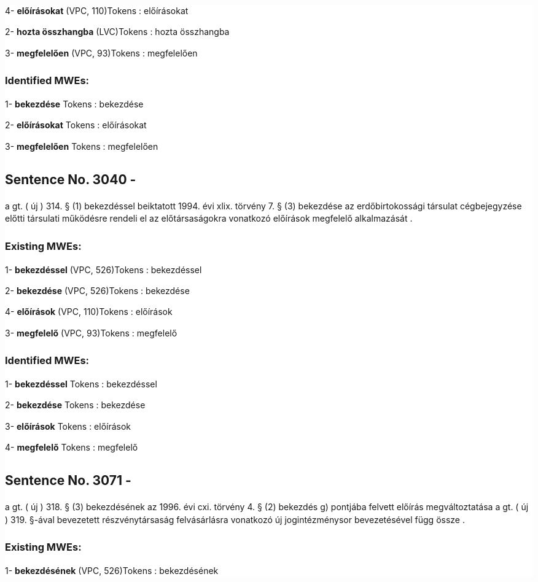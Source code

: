 4- **előírásokat** (VPC, 110)Tokens : 
előírásokat

2- **hozta összhangba** (LVC)Tokens : 
hozta
összhangba

3- **megfelelően** (VPC, 93)Tokens : 
megfelelően

### Identified MWEs: 
1- **bekezdése** Tokens : 
bekezdése

2- **előírásokat** Tokens : 
előírásokat

3- **megfelelően** Tokens : 
megfelelően

## Sentence No. 3040 - 
a gt. ( új ) 314. § (1) bekezdéssel beiktatott 1994. évi xlix. törvény 7. § (3) bekezdése az erdőbirtokossági társulat cégbejegyzése előtti társulati működésre rendeli el az előtársaságokra vonatkozó előírások megfelelő alkalmazását . 
### Existing MWEs: 
1- **bekezdéssel** (VPC, 526)Tokens : 
bekezdéssel

2- **bekezdése** (VPC, 526)Tokens : 
bekezdése

4- **előírások** (VPC, 110)Tokens : 
előírások

3- **megfelelő** (VPC, 93)Tokens : 
megfelelő

### Identified MWEs: 
1- **bekezdéssel** Tokens : 
bekezdéssel

2- **bekezdése** Tokens : 
bekezdése

3- **előírások** Tokens : 
előírások

4- **megfelelő** Tokens : 
megfelelő

## Sentence No. 3071 - 
a gt. ( új ) 318. § (3) bekezdésének az 1996. évi cxi. törvény 4. § (2) bekezdés g) pontjába felvett előírás megváltoztatása a gt. ( új ) 319. §-ával bevezetett részvénytársaság felvásárlásra vonatkozó új jogintézménysor bevezetésével függ össze . 
### Existing MWEs: 
1- **bekezdésének** (VPC, 526)Tokens : 
bekezdésének
